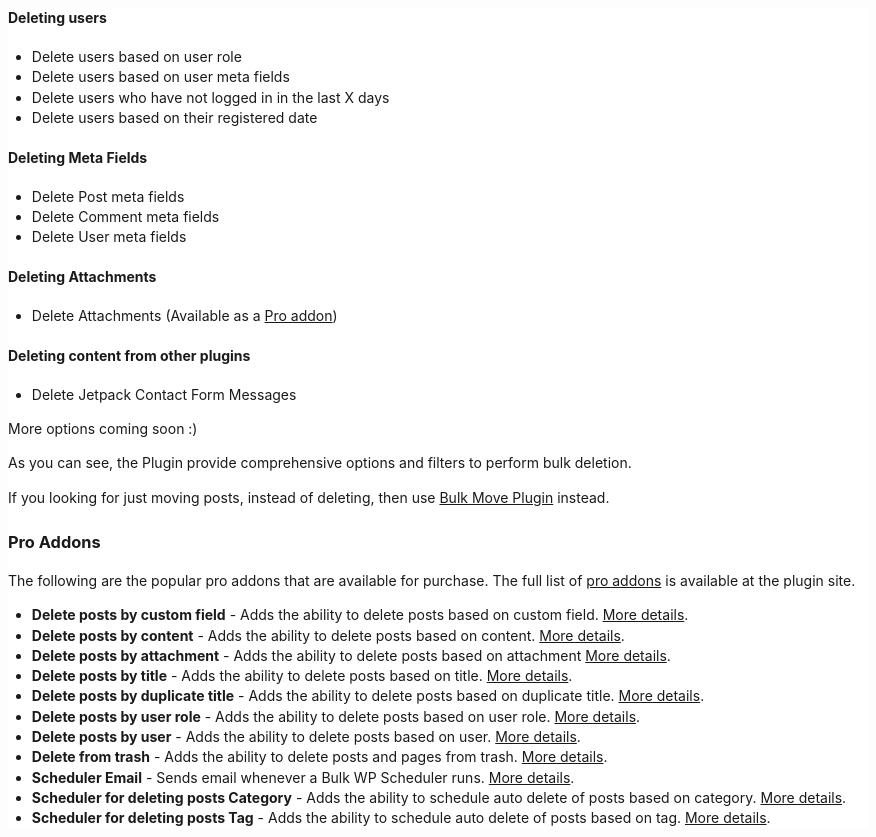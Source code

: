 #### Deleting users

- Delete users based on user role
- Delete users based on user meta fields
- Delete users who have not logged in in the last X days
- Delete users based on their registered date

#### Deleting Meta Fields

- Delete Post meta fields
- Delete Comment meta fields
- Delete User meta fields

#### Deleting Attachments

- Delete Attachments (Available as a [Pro addon](http://bulkwp.com/addons/bulk-delete-attachments/?utm_source=wprepo&utm_campaign=BulkDelete&utm_medium=readme&utm_content=bd-at))

#### Deleting content from other plugins
- Delete Jetpack Contact Form Messages

More options coming soon :)

As you can see, the Plugin provide comprehensive options and filters to perform bulk deletion.

If you looking for just moving posts, instead of deleting, then use [Bulk Move Plugin][2] instead.

### Pro Addons

The following are the popular pro addons that are available for purchase. The full list of [pro addons](http://bulkwp.com/addons/?utm_source=wprepo&utm_campaign=BulkDelete&utm_medium=readme&utm_content=pro) is available at the plugin site.

- **Delete posts by custom field** - Adds the ability to delete posts based on custom field. [More details](http://bulkwp.com/addons/bulk-delete-posts-by-custom-field/?utm_source=wprepo&utm_campaign=BulkDelete&utm_medium=readme&utm_content=bd-cf).
- **Delete posts by content** - Adds the ability to delete posts based on content. [More details](http://bulkwp.com/addons/bulk-delete-posts-by-content/?utm_source=wprepo&utm_campaign=BulkDelete&utm_medium=readme&utm_content=bd-p-co).
- **Delete posts by attachment** - Adds the ability to delete posts based on attachment [More details](http://bulkwp.com/addons/bulk-delete-posts-by-attachment/?utm_source=wprepo&utm_campaign=BulkDelete&utm_medium=readme&utm_content=bd-p-at).
- **Delete posts by title** - Adds the ability to delete posts based on title. [More details](http://bulkwp.com/addons/bulk-delete-posts-by-title/?utm_source=wprepo&utm_campaign=BulkDelete&utm_medium=readme&utm_content=bd-ti).
- **Delete posts by duplicate title** - Adds the ability to delete posts based on duplicate title. [More details](http://bulkwp.com/addons/bulk-delete-posts-by-duplicate-title/?utm_source=wprepo&utm_campaign=BulkDelete&utm_medium=readme&utm_content=bd-dti).
- **Delete posts by user role** - Adds the ability to delete posts based on user role. [More details](http://bulkwp.com/addons/bulk-delete-posts-by-user-role/?utm_source=wprepo&utm_campaign=BulkDelete&utm_medium=readme&utm_content=bd-ur).
- **Delete posts by user** - Adds the ability to delete posts based on user. [More details](http://bulkwp.com/addons/bulk-delete-posts-by-user/?utm_source=wprepo&utm_campaign=BulkDelete&utm_medium=readme&utm_content=bd-p-u).
- **Delete from trash** - Adds the ability to delete posts and pages from trash. [More details](http://bulkwp.com/addons/bulk-delete-from-trash/?utm_source=wprepo&utm_campaign=BulkDelete&utm_medium=readme&utm_content=bd-dh).
- **Scheduler Email** - Sends email whenever a Bulk WP Scheduler runs. [More details](http://bulkwp.com/addons/scheduler-email/?utm_source=wprepo&utm_campaign=BulkDelete&utm_medium=readme&utm_content=bd-se).
- **Scheduler for deleting posts Category** - Adds the ability to schedule auto delete of posts based on category. [More details](http://bulkwp.com/addons/scheduler-for-deleting-posts-by-category/?utm_source=wprepo&utm_campaign=BulkDelete&utm_medium=readme&utm_content=bd-sc).
- **Scheduler for deleting posts Tag** - Adds the ability to schedule auto delete of posts based on tag. [More details](http://bulkwp.com/addons/scheduler-for-deleting-posts-by-tag/?utm_source=wprepo&utm_campaign=BulkDelete&utm_medium=readme&utm_content=bd-st).

 [1]: http://bulkwp.com/support
 [2]: http://sudarmuthu.com/wordpress/bulk-move
 [3]: http://twitter.com/bulkwp
 [5]: http://sudarmuthu.com/wordpress
 [6]: https://github.com/sudar/bulk-delete
 [7]: https://github.com/sudar/bulk-delete/issues
 [8]: http://wordpress.org/support/view/plugin-reviews/bulk-delete
